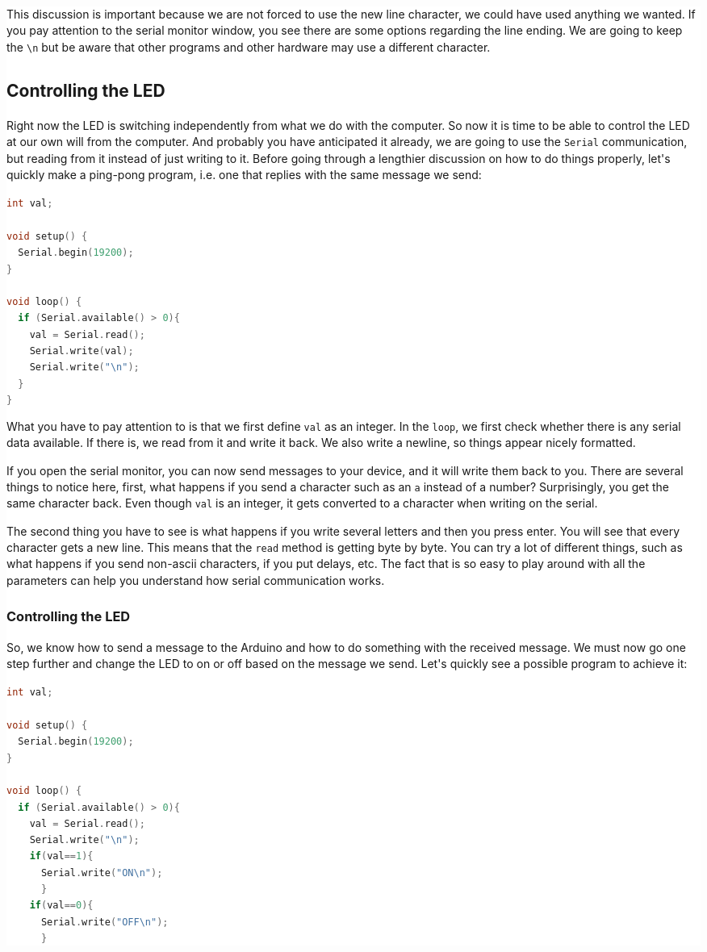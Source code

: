 This discussion is important because we are not forced to use the new line character, we could have used anything we wanted. If you pay attention to the serial monitor window, you see there are some options regarding the line ending. We are going to keep the ``\n`` but be aware that other programs and other hardware may use a different character.  

## Controlling the LED
Right now the LED is switching independently from what we do with the computer. So now it is time to be able to control the LED at our own will from the computer. And probably you have anticipated it already, we are going to use the ``Serial`` communication, but reading from it instead of just writing to it. Before going through a lengthier discussion on how to do things properly, let's quickly make a ping-pong program, i.e. one that replies with the same message we send:

```c
int val;

void setup() {
  Serial.begin(19200);
}

void loop() {
  if (Serial.available() > 0){
    val = Serial.read();
    Serial.write(val);
    Serial.write("\n");
  }
}
```

What you have to pay attention to is that we first define ``val`` as an integer. In the ``loop``, we first check whether there is any serial data available. If there is, we read from it and write it back. We also write a newline, so things appear nicely formatted. 

If you open the serial monitor, you can now send messages to your device, and it will write them back to you. There are several things to notice here, first, what happens if you send a character such as an ``a`` instead of a number? Surprisingly, you get the same character back. Even though ``val`` is an integer, it gets converted to a character when writing on the serial. 

The second thing you have to see is what happens if you write several letters and then you press enter. You will see that every character gets a new line. This means that the ``read`` method is getting byte by byte. You can try a lot of different things, such as what happens if you send non-ascii characters, if you put delays, etc. The fact that is so easy to play around with all the parameters can help you understand how serial communication works. 

### Controlling the LED
So, we know how to send a message to the Arduino and how to do something with the received message. We must now go one step further and change the LED to on or off based on the message we send. Let's quickly see a possible program to achieve it:

```c
int val;

void setup() {
  Serial.begin(19200);
}

void loop() {
  if (Serial.available() > 0){
    val = Serial.read();
    Serial.write("\n");
    if(val==1){
      Serial.write("ON\n");
      }
    if(val==0){
      Serial.write("OFF\n");
      }
```